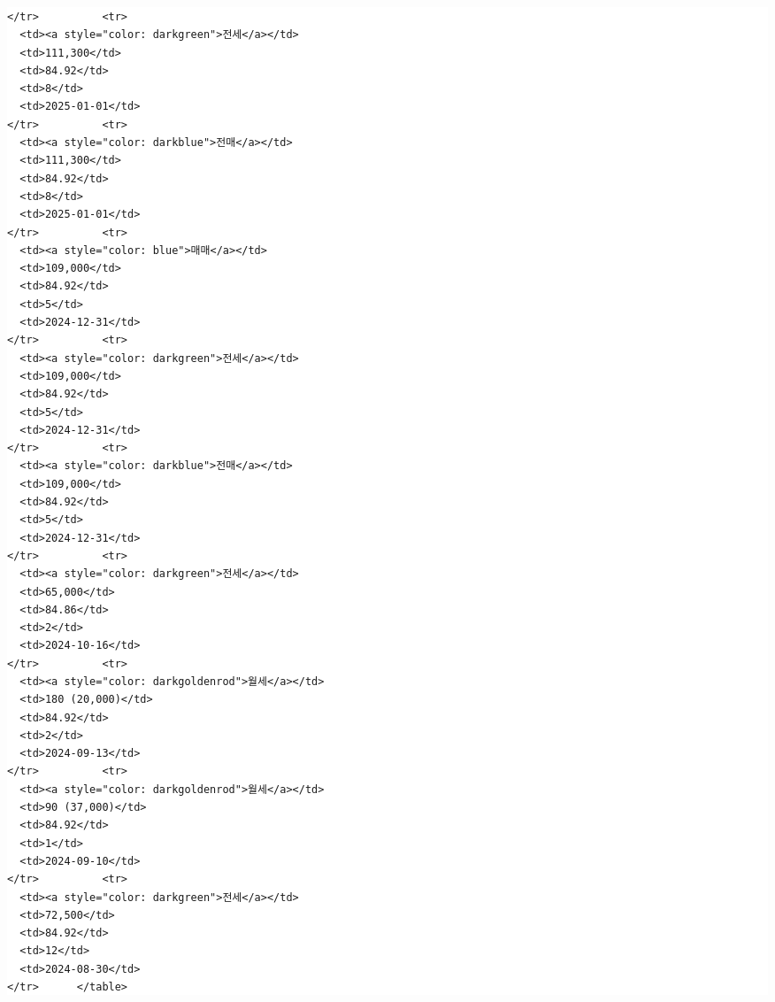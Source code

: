     </tr>          <tr>
      <td><a style="color: darkgreen">전세</a></td>
      <td>111,300</td>
      <td>84.92</td>
      <td>8</td>
      <td>2025-01-01</td>
    </tr>          <tr>
      <td><a style="color: darkblue">전매</a></td>
      <td>111,300</td>
      <td>84.92</td>
      <td>8</td>
      <td>2025-01-01</td>
    </tr>          <tr>
      <td><a style="color: blue">매매</a></td>
      <td>109,000</td>
      <td>84.92</td>
      <td>5</td>
      <td>2024-12-31</td>
    </tr>          <tr>
      <td><a style="color: darkgreen">전세</a></td>
      <td>109,000</td>
      <td>84.92</td>
      <td>5</td>
      <td>2024-12-31</td>
    </tr>          <tr>
      <td><a style="color: darkblue">전매</a></td>
      <td>109,000</td>
      <td>84.92</td>
      <td>5</td>
      <td>2024-12-31</td>
    </tr>          <tr>
      <td><a style="color: darkgreen">전세</a></td>
      <td>65,000</td>
      <td>84.86</td>
      <td>2</td>
      <td>2024-10-16</td>
    </tr>          <tr>
      <td><a style="color: darkgoldenrod">월세</a></td>
      <td>180 (20,000)</td>
      <td>84.92</td>
      <td>2</td>
      <td>2024-09-13</td>
    </tr>          <tr>
      <td><a style="color: darkgoldenrod">월세</a></td>
      <td>90 (37,000)</td>
      <td>84.92</td>
      <td>1</td>
      <td>2024-09-10</td>
    </tr>          <tr>
      <td><a style="color: darkgreen">전세</a></td>
      <td>72,500</td>
      <td>84.92</td>
      <td>12</td>
      <td>2024-08-30</td>
    </tr>      </table>
    

